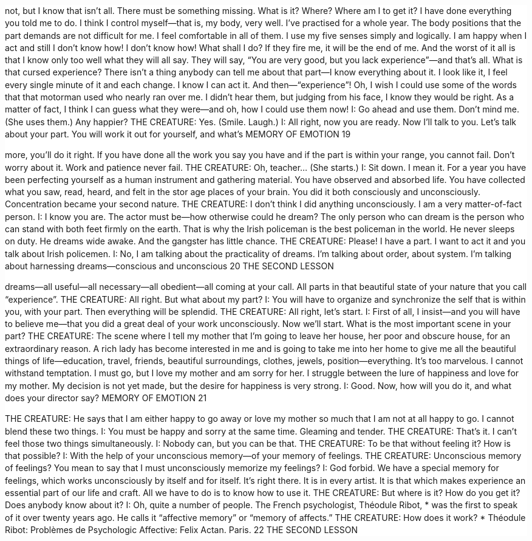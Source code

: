 not, but I know that isn’t all. There must be   something   missing.   What   is   it? Where? Where am I to get it? I have done everything you told me to do. I think I control   myself—that   is,   my   body,   very well. I’ve practised for a whole year. The body positions that the part demands are not difficult for me. I feel comfortable in all of them. I use my five senses simply and logically. I am happy when I act and still I don’t know how! I don’t know how! What shall I do? If they fire me, it will be the end of me. And the worst of it all is that I know only too well what they will all say. They will say, “You are very good, but you lack experience”—and that’s all. What   is that   cursed   experience?   There isn’t a thing anybody can tell me about that part—I know everything about it. I look like it, I feel every single minute of it and each change. I know I can act it. And   then—“experience”!   Oh,   I   wish   I could use some of the words that that motorman used who nearly ran over me. I didn’t hear them, but judging from his face, I know they would be right. As a matter of fact, I think I can guess what they were—and oh, how I could use them now! I: Go ahead and use them. Don’t mind me.  (She uses   them.)   Any happier? THE CREATURE: Yes.   (Smile. Laugh.)  I: All right, now you are ready. Now I’ll talk to you. Let’s talk about your part. You will work it out for yourself, and what’s MEMORY OF EMOTION 19

more, you’ll do it right. If you have done all the work you say you have and if the part   is   within   your   range,   you   cannot fail.   Don’t   worry   about   it.   Work   and patience never fail. THE   CREATURE:   Oh,   teacher…   (She starts.)  I: Sit down. I mean it. For a year you have been   perfecting   yourself   as   a   human instrument and gathering material. You have   observed   and   absorbed   life.   You have   collected   what   you   saw,   read, heard, and felt in the stor age places of your brain. You did it both consciously and   unconsciously.   Concentration became your second nature. THE   CREATURE:   I   don’t   think   I   did anything   unconsciously.   I   am   a   very matter-of-fact person. I: I know you are. The actor must be—how otherwise   could   he   dream?   The   only person who can dream is the person who can stand with both feet firmly on the earth. That is why the Irish policeman is the   best   policeman   in   the   world.   He never sleeps on duty. He dreams wide awake.   And   the   gangster   has   little chance. THE CREATURE: Please! I have a part. I want to act it and you talk about Irish policemen. I: No, I am talking about the practicality of dreams. I’m talking about order, about system.   I’m   talking   about   harnessing dreams—conscious   and   unconscious 20 THE SECOND LESSON

dreams—all   useful—all   necessary—all obedient—all   coming   at   your   call.   All parts   in   that   beautiful   state   of   your nature that you call “experience”. THE CREATURE: All right. But what about my part? I:   You   will   have   to   organize   and synchronize the self that is within you, with your part. Then everything will be splendid. THE CREATURE: All right, let’s start. I: First of all, I insist—and you will have to believe me—that you did a great deal of your   work   unconsciously.   Now   we’ll start. What is the most important scene in your part? THE CREATURE: The scene where I tell my mother that I’m going to leave her house, her   poor   and   obscure   house,   for   an extraordinary   reason.   A   rich   lady   has become interested in me and is going to take me into her home to give me all the beautiful   things   of   life—education, travel,   friends,   beautiful   surroundings, clothes, jewels, position—everything. It’s too   marvelous.   I   cannot   withstand temptation.   I   must   go,   but   I   love   my mother and am sorry for her. I struggle between the lure of happiness and love for my mother. My decision is not yet made,   but   the   desire   for   happiness   is very strong. I: Good. Now, how will you do it, and what does your director say? MEMORY OF EMOTION 21

THE CREATURE: He says that I am either happy to go away or love my mother so much that I am not at all happy to go. I cannot blend these two things. I: You must be happy and sorry at the same time. Gleaming and tender. THE   CREATURE:   That’s   it.   I   can’t   feel those two things simultaneously. I: Nobody can, but you can   be   that. THE CREATURE: To   be   that without feeling it? How is that possible? I:   With   the   help   of   your   unconscious memory—of your memory of feelings. THE CREATURE: Unconscious memory of feelings? You mean to say that I must unconsciously memorize my feelings? I: God forbid. We have a special memory for feelings, which works unconsciously by itself and for itself. It’s right there. It is in every artist. It is that which makes experience an essential part of our life and craft. All we have to do is to know how to use it. THE CREATURE: But where is it? How do you get it? Does anybody know about it? I:   Oh,   quite   a   number   of   people.   The French   psychologist,   Théodule   Ribot,   * was the first to speak of it over twenty years ago. He calls it “affective memory” or “memory of affects.” THE CREATURE: How does it work? *   Théodule Ribot:   Problèmes de Psychologic Affective:   Felix Actan. Paris. 22 THE SECOND LESSON

